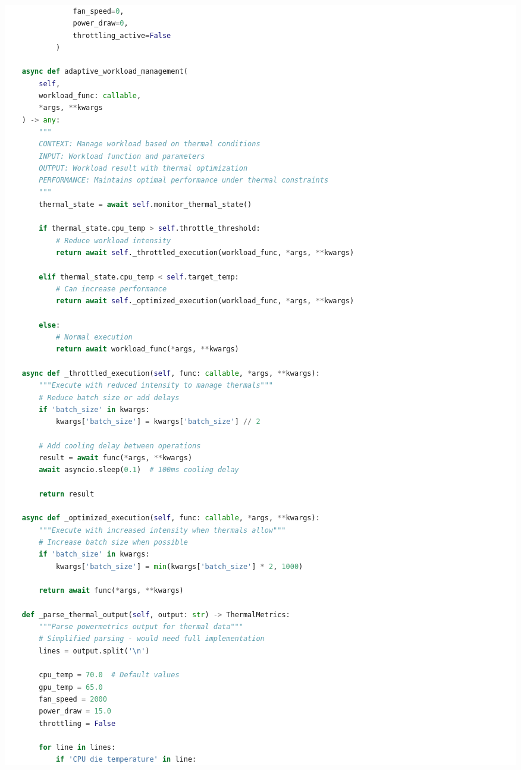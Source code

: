 ```python
                fan_speed=0,
                power_draw=0,
                throttling_active=False
            )
    
    async def adaptive_workload_management(
        self, 
        workload_func: callable,
        *args, **kwargs
    ) -> any:
        """
        CONTEXT: Manage workload based on thermal conditions
        INPUT: Workload function and parameters
        OUTPUT: Workload result with thermal optimization
        PERFORMANCE: Maintains optimal performance under thermal constraints
        """
        thermal_state = await self.monitor_thermal_state()
        
        if thermal_state.cpu_temp > self.throttle_threshold:
            # Reduce workload intensity
            return await self._throttled_execution(workload_func, *args, **kwargs)
        
        elif thermal_state.cpu_temp < self.target_temp:
            # Can increase performance
            return await self._optimized_execution(workload_func, *args, **kwargs)
        
        else:
            # Normal execution
            return await workload_func(*args, **kwargs)
    
    async def _throttled_execution(self, func: callable, *args, **kwargs):
        """Execute with reduced intensity to manage thermals"""
        # Reduce batch size or add delays
        if 'batch_size' in kwargs:
            kwargs['batch_size'] = kwargs['batch_size'] // 2
        
        # Add cooling delay between operations
        result = await func(*args, **kwargs)
        await asyncio.sleep(0.1)  # 100ms cooling delay
        
        return result
    
    async def _optimized_execution(self, func: callable, *args, **kwargs):
        """Execute with increased intensity when thermals allow"""
        # Increase batch size when possible
        if 'batch_size' in kwargs:
            kwargs['batch_size'] = min(kwargs['batch_size'] * 2, 1000)
        
        return await func(*args, **kwargs)
    
    def _parse_thermal_output(self, output: str) -> ThermalMetrics:
        """Parse powermetrics output for thermal data"""
        # Simplified parsing - would need full implementation
        lines = output.split('\n')
        
        cpu_temp = 70.0  # Default values
        gpu_temp = 65.0
        fan_speed = 2000
        power_draw = 15.0
        throttling = False
        
        for line in lines:
            if 'CPU die temperature' in line:
```